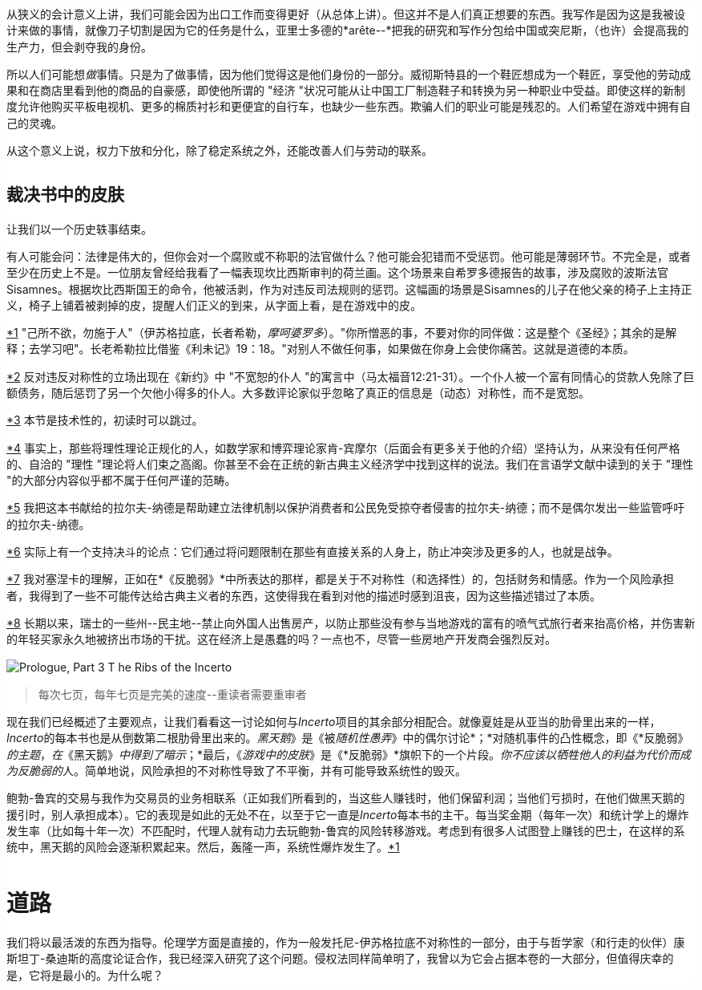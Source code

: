 从狭义的会计意义上讲，我们可能会因为出口工作而变得更好（从总体上讲）。但这并不是人们真正想要的东西。我写作是因为这是我被设计来做的事情，就像刀子切割是因为它的任务是什么，亚里士多德的*arête--*把我的研究和写作分包给中国或突尼斯，（也许）会提高我的生产力，但会剥夺我的身份。

所以人们可能想*做*事情。只是为了做事情，因为他们觉得这是他们身份的一部分。威彻斯特县的一个鞋匠想成为一个鞋匠，享受他的劳动成果和在商店里看到他的商品的自豪感，即使他所谓的 "经济 "状况可能从让中国工厂制造鞋子和转换为另一种职业中受益。即使这样的新制度允许他购买平板电视机、更多的棉质衬衫和更便宜的自行车，也缺少一些东西。欺骗人们的职业可能是残忍的。人们希望在游戏中拥有自己的灵魂。

从这个意义上说，权力下放和分化，除了稳定系统之外，还能改善人们与劳动的联系。



## 裁决书中的皮肤

让我们以一个历史轶事结束。

有人可能会问：法律是伟大的，但你会对一个腐败或不称职的法官做什么？他可能会犯错而不受惩罚。他可能是薄弱环节。不完全是，或者至少在历史上不是。一位朋友曾经给我看了一幅表现坎比西斯审判的荷兰画。这个场景来自希罗多德报告的故事，涉及腐败的波斯法官Sisamnes。根据坎比西斯国王的命令，他被活剥，作为对违反司法规则的惩罚。这幅画的场景是Sisamnes的儿子在他父亲的椅子上主持正义，椅子上铺着被剥掉的皮，提醒人们正义的到来，从字面上看，是在游戏中的皮。

[*1](#calibre_link-96) "己所不欲，勿施于人"（伊苏格拉底，长者希勒，*摩呵婆罗多*）。"你所憎恶的事，不要对你的同伴做：这是整个《圣经》；其余的是解释；去学习吧"。长老希勒拉比借鉴《利未记》19：18。"对别人不做任何事，如果做在你身上会使你痛苦。这就是道德的本质。

[*2](#calibre_link-97) 反对违反对称性的立场出现在《新约》中 "不宽恕的仆人 "的寓言中（马太福音12:21-31）。一个仆人被一个富有同情心的贷款人免除了巨额债务，随后惩罚了另一个欠他小得多的仆人。大多数评论家似乎忽略了真正的信息是（动态）对称性，而不是宽恕。

[*3](#calibre_link-98) 本节是技术性的，初读时可以跳过。

[*4](#calibre_link-99) 事实上，那些将理性理论正规化的人，如数学家和博弈理论家肯-宾摩尔（后面会有更多关于他的介绍）坚持认为，从来没有任何严格的、自洽的 "理性 "理论将人们束之高阁。你甚至不会在正统的新古典主义经济学中找到这样的说法。我们在言语学文献中读到的关于 "理性 "的大部分内容似乎都不属于任何严谨的范畴。

[*5](#calibre_link-100) 我把这本书献给的拉尔夫-纳德是帮助建立法律机制以保护消费者和公民免受掠夺者侵害的拉尔夫-纳德；而不是偶尔发出一些监管呼吁的拉尔夫-纳德。

[*6](#calibre_link-101) 实际上有一个支持决斗的论点：它们通过将问题限制在那些有直接关系的人身上，防止冲突涉及更多的人，也就是战争。

[*7](#calibre_link-102) 我对塞涅卡的理解，正如在*《反脆弱》*中所表达的那样，都是关于不对称性（和选择性）的，包括财务和情感。作为一个风险承担者，我得到了一些不可能传达给古典主义者的东西，这使得我在看到对他的描述时感到沮丧，因为这些描述错过了本质。

[*8](#calibre_link-103) 长期以来，瑞士的一些州--民主地--禁止向外国人出售房产，以防止那些没有参与当地游戏的富有的喷气式旅行者来抬高价格，并伤害新的年轻买家永久地被挤出市场的干扰。这在经济上是愚蠢的吗？一点也不，尽管一些房地产开发商会强烈反对。





![Prologue, Part 3 T he Ribs of the Incerto](https://libmind.github.io/img/b28_skin_in_the_game/images/000072.jpg)

>   每次七页，每年七页是完美的速度--重读者需要重审者

现在我们已经概述了主要观点，让我们看看这一讨论如何与*Incerto*项目的其余部分相配合。就像夏娃是从亚当的肋骨里出来的一样，*Incerto*的每本书也是从倒数第二根肋骨里出来的。*黑天鹅*》是《被*随机性愚弄*》中的偶尔讨论*；*对随机事件的凸性概念，即《*反脆弱》*的主题*，*在*《黑天鹅》*中得到了暗示*；*最后，《*游戏中的皮肤*》是《*反脆弱》*旗帜下的一个片段。*你不应该以牺牲他人的利益为代价而成为反脆弱的*人。简单地说，风险承担的不对称性导致了不平衡，并有可能导致系统性的毁灭。

鲍勃-鲁宾的交易与我作为交易员的业务相联系（正如我们所看到的，当这些人赚钱时，他们保留利润；当他们亏损时，在他们做黑天鹅的援引时，别人承担成本）。它的表现是如此的无处不在，以至于它一直是*Incerto*每本书的主干。每当奖金期（每年一次）和统计学上的爆炸发生率（比如每十年一次）不匹配时，代理人就有动力去玩鲍勃-鲁宾的风险转移游戏。考虑到有很多人试图登上赚钱的巴士，在这样的系统中，黑天鹅的风险会逐渐积累起来。然后，轰隆一声，系统性爆炸发生了。[*1](#calibre_link-124)



# 道路

我们将以最活泼的东西为指导。伦理学方面是直接的，作为一般发托尼-伊苏格拉底不对称性的一部分，由于与哲学家（和行走的伙伴）康斯坦丁-桑迪斯的高度论证合作，我已经深入研究了这个问题。侵权法同样简单明了，我曾以为它会占据本卷的一大部分，但值得庆幸的是，它将是最小的。为什么呢？

